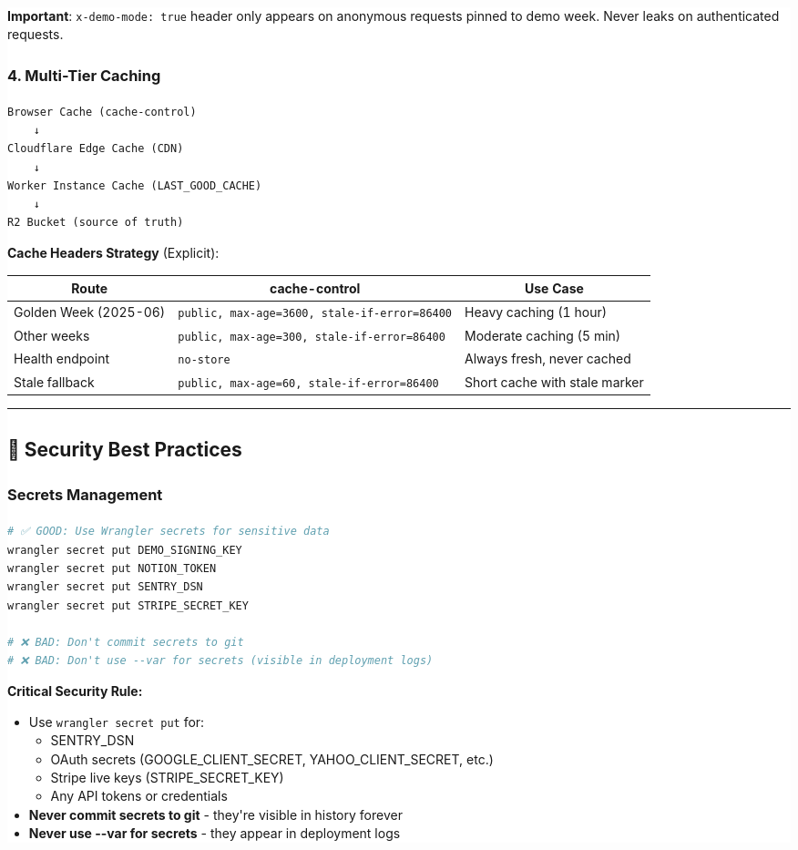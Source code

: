 **Important**: `x-demo-mode: true` header only appears on anonymous requests pinned to demo week. Never leaks on authenticated requests.

### 4. **Multi-Tier Caching**

```
Browser Cache (cache-control)
    ↓
Cloudflare Edge Cache (CDN)
    ↓
Worker Instance Cache (LAST_GOOD_CACHE)
    ↓
R2 Bucket (source of truth)
```

**Cache Headers Strategy** (Explicit):

| Route                 | cache-control                                | Use Case                      |
| --------------------- | -------------------------------------------- | ----------------------------- |
| Golden Week (2025-06) | `public, max-age=3600, stale-if-error=86400` | Heavy caching (1 hour)        |
| Other weeks           | `public, max-age=300, stale-if-error=86400`  | Moderate caching (5 min)      |
| Health endpoint       | `no-store`                                   | Always fresh, never cached    |
| Stale fallback        | `public, max-age=60, stale-if-error=86400`   | Short cache with stale marker |

---

## 🔐 Security Best Practices

### Secrets Management

```bash
# ✅ GOOD: Use Wrangler secrets for sensitive data
wrangler secret put DEMO_SIGNING_KEY
wrangler secret put NOTION_TOKEN
wrangler secret put SENTRY_DSN
wrangler secret put STRIPE_SECRET_KEY

# ❌ BAD: Don't commit secrets to git
# ❌ BAD: Don't use --var for secrets (visible in deployment logs)
```

**Critical Security Rule:**

- Use `wrangler secret put` for:
  - SENTRY_DSN
  - OAuth secrets (GOOGLE_CLIENT_SECRET, YAHOO_CLIENT_SECRET, etc.)
  - Stripe live keys (STRIPE_SECRET_KEY)
  - Any API tokens or credentials
- **Never commit secrets to git** - they're visible in history forever
- **Never use --var for secrets** - they appear in deployment logs
